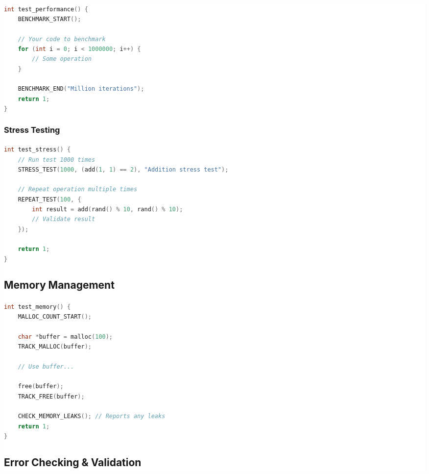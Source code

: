 ```c
int test_performance() {
    BENCHMARK_START();
    
    // Your code to benchmark
    for (int i = 0; i < 1000000; i++) {
        // Some operation
    }
    
    BENCHMARK_END("Million iterations");
    return 1;
}
```

### Stress Testing

```c
int test_stress() {
    // Run test 1000 times
    STRESS_TEST(1000, (add(1, 1) == 2), "Addition stress test");
    
    // Repeat operation multiple times
    REPEAT_TEST(100, {
        int result = add(rand() % 10, rand() % 10);
        // Validate result
    });
    
    return 1;
}
```

## Memory Management

```c
int test_memory() {
    MALLOC_COUNT_START();
    
    char *buffer = malloc(100);
    TRACK_MALLOC(buffer);
    
    // Use buffer...
    
    free(buffer);
    TRACK_FREE(buffer);
    
    CHECK_MEMORY_LEAKS(); // Reports any leaks
    return 1;
}
```

## Error Checking & Validation

